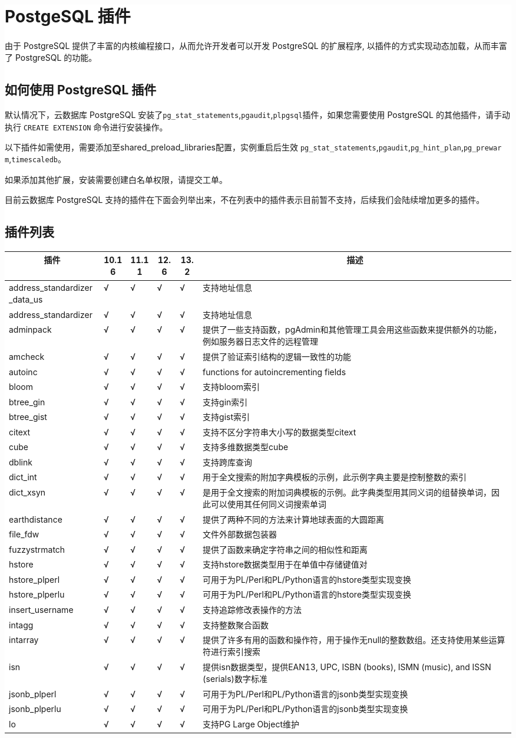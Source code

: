 # PostgeSQL 插件 
由于 PostgreSQL 提供了丰富的内核编程接口，从而允许开发者可以开发 PostgreSQL 的扩展程序, 以插件的方式实现动态加载，从而丰富了 PostgreSQL 的功能。

## 如何使用 PostgreSQL 插件 
默认情况下，云数据库 PostgreSQL 安装了`pg_stat_statements`,`pgaudit`,`plpgsql`插件，如果您需要使用 PostgreSQL 的其他插件，请手动执行 `CREATE EXTENSION` 命令进行安装操作。

以下插件如需使用，需要添加至shared_preload_libraries配置，实例重启后生效
`pg_stat_statements`,`pgaudit`,`pg_hint_plan`,`pg_prewarm`,`timescaledb`。

如果添加其他扩展，安装需要创建白名单权限，请提交工单。

目前云数据库 PostgreSQL 支持的插件在下面会列举出来，不在列表中的插件表示目前暂不支持，后续我们会陆续增加更多的插件。

## 插件列表
|插件|10.16|11.11|12.6|13.2|描述|
|---|---|---|---|---|---|
|address_standardizer_data_us|√|√|√|√|支持地址信息|
|address_standardizer|√|√|√|√|支持地址信息|
|adminpack|√|√|√|√|提供了一些支持函数，pgAdmin和其他管理工具会用这些函数来提供额外的功能，例如服务器日志文件的远程管理|
|amcheck|√|√|√|√|提供了验证索引结构的逻辑一致性的功能|
|autoinc|√|√|√|√| functions for autoincrementing fields|
|bloom|√|√|√|√|支持bloom索引|
|btree_gin|√|√|√|√|支持gin索引|
|btree_gist|√|√|√|√|支持gist索引|
|citext|√|√|√|√|支持不区分字符串大小写的数据类型citext|
|cube|√|√|√|√|支持多维数据类型cube|
|dblink|√|√|√|√|支持跨库查询|
|dict_int|√|√|√|√|用于全文搜索的附加字典模板的示例，此示例字典主要是控制整数的索引|
|dict_xsyn|√|√|√|√|是用于全文搜索的附加词典模板的示例。此字典类型用其同义词的组替换单词，因此可以使用其任何同义词搜索单词|
|earthdistance|√|√|√|√|提供了两种不同的方法来计算地球表面的大圆距离|
|file_fdw|√|√|√|√|文件外部数据包装器|
|fuzzystrmatch|√|√|√|√| 提供了函数来确定字符串之间的相似性和距离|
|hstore|√|√|√|√|支持hstore数据类型用于在单值中存储键值对|
|hstore_plperl|√|√|√|√|可用于为PL/Perl和PL/Python语言的hstore类型实现变换|
|hstore_plperlu|√|√|√|√|可用于为PL/Perl和PL/Python语言的hstore类型实现变换|
|insert_username|√|√|√|√|支持追踪修改表操作的方法|
|intagg|√|√|√|√|支持整数聚合函数|
|intarray|√|√|√|√|提供了许多有用的函数和操作符，用于操作无null的整数数组。还支持使用某些运算符进行索引搜索|
|isn|√|√|√|√|提供isn数据类型，提供EAN13, UPC, ISBN (books), ISMN (music), and ISSN (serials)数字标准|
|jsonb_plperl|√|√|√|√|可用于为PL/Perl和PL/Python语言的jsonb类型实现变换|
|jsonb_plperlu|√|√|√|√|可用于为PL/Perl和PL/Python语言的jsonb类型实现变换|
|lo|√|√|√|√|支持PG Large Object维护|